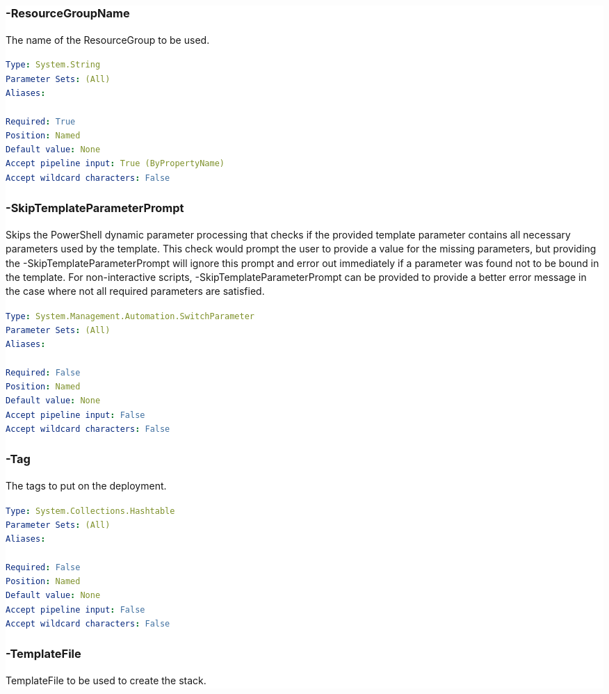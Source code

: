 ### -ResourceGroupName
The name of the ResourceGroup to be used.

```yaml
Type: System.String
Parameter Sets: (All)
Aliases:

Required: True
Position: Named
Default value: None
Accept pipeline input: True (ByPropertyName)
Accept wildcard characters: False
```

### -SkipTemplateParameterPrompt
Skips the PowerShell dynamic parameter processing that checks if the provided template parameter contains all necessary parameters used by the template. This check would prompt the user to provide a value for the missing parameters, but providing the -SkipTemplateParameterPrompt will ignore this prompt and error out immediately if a parameter was found not to be bound in the template. For non-interactive scripts, -SkipTemplateParameterPrompt can be provided to provide a better error message in the case where not all required parameters are satisfied.

```yaml
Type: System.Management.Automation.SwitchParameter
Parameter Sets: (All)
Aliases:

Required: False
Position: Named
Default value: None
Accept pipeline input: False
Accept wildcard characters: False
```

### -Tag
The tags to put on the deployment.

```yaml
Type: System.Collections.Hashtable
Parameter Sets: (All)
Aliases:

Required: False
Position: Named
Default value: None
Accept pipeline input: False
Accept wildcard characters: False
```

### -TemplateFile
TemplateFile to be used to create the stack.

